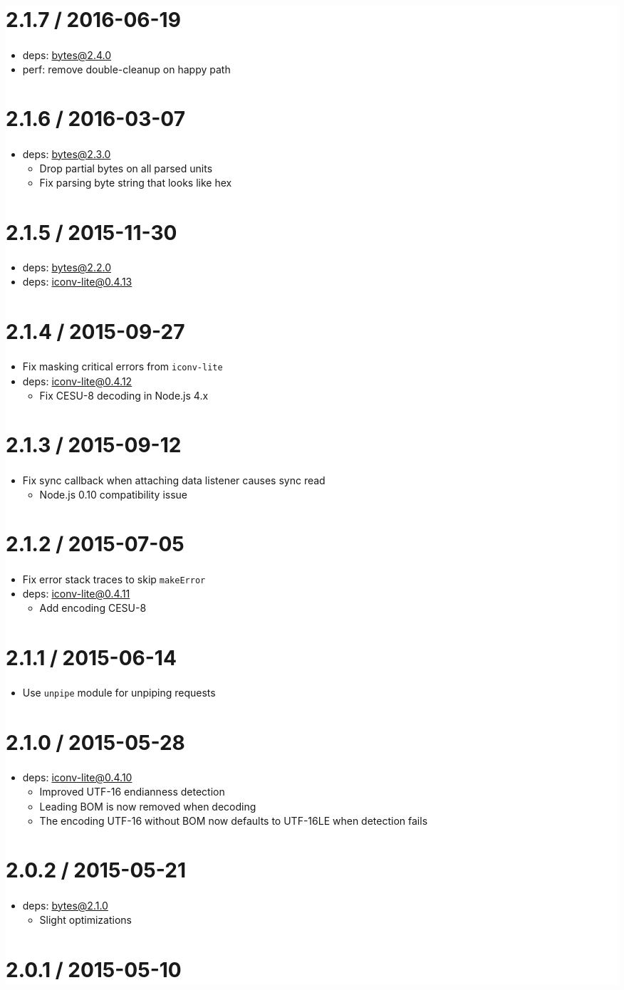 2.1.7 / 2016-06-19  
==================  
  
  * deps: bytes@2.4.0  
  * perf: remove double-cleanup on happy path  
  
2.1.6 / 2016-03-07  
==================  
  
  * deps: bytes@2.3.0  
    - Drop partial bytes on all parsed units  
    - Fix parsing byte string that looks like hex  
  
2.1.5 / 2015-11-30  
==================  
  
  * deps: bytes@2.2.0  
  * deps: iconv-lite@0.4.13  
  
2.1.4 / 2015-09-27  
==================  
  
  * Fix masking critical errors from `iconv-lite`  
  * deps: iconv-lite@0.4.12  
    - Fix CESU-8 decoding in Node.js 4.x  
  
2.1.3 / 2015-09-12  
==================  
  
  * Fix sync callback when attaching data listener causes sync read  
    - Node.js 0.10 compatibility issue  
  
2.1.2 / 2015-07-05  
==================  
  
  * Fix error stack traces to skip `makeError`  
  * deps: iconv-lite@0.4.11  
    - Add encoding CESU-8  
  
2.1.1 / 2015-06-14  
==================  
  
  * Use `unpipe` module for unpiping requests  
  
2.1.0 / 2015-05-28  
==================  
  
  * deps: iconv-lite@0.4.10  
    - Improved UTF-16 endianness detection  
    - Leading BOM is now removed when decoding  
    - The encoding UTF-16 without BOM now defaults to UTF-16LE when detection fails  
  
2.0.2 / 2015-05-21  
==================  
  
  * deps: bytes@2.1.0  
    - Slight optimizations  
  
2.0.1 / 2015-05-10  
==================  
  